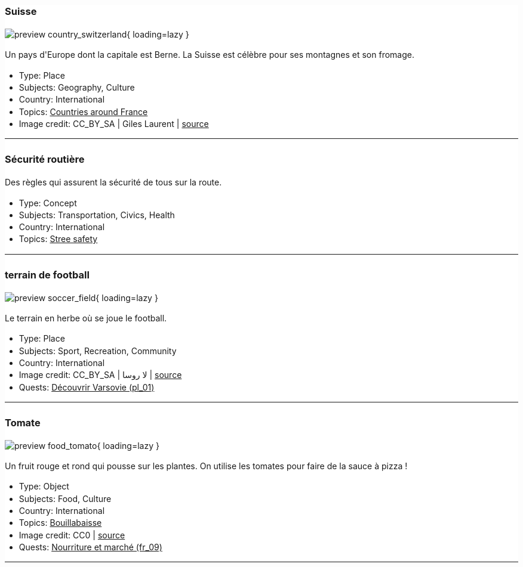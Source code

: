 
### <a id="country_switzerland"></a>Suisse
![preview country_switzerland](../../assets/img/discover/cards/country_switzerland.jpg){ loading=lazy }

Un pays d'Europe dont la capitale est Berne. La Suisse est célèbre pour ses montagnes et son fromage.

- Type: Place
- Subjects: Geography, Culture
- Country: International
- Topics: [Countries around France](../topics/index.md#france_countries_around)
- Image credit: CC_BY_SA | Giles Laurent | [source](https://commons.wikimedia.org/wiki/File:016_Wild_Golden_Eagle_in_flight_at_Pfyn-Finges_(Switzerland)_Photo_by_Giles_Laurent.jpg)

---

### <a id="street_safety"></a>Sécurité routière
Des règles qui assurent la sécurité de tous sur la route.

- Type: Concept
- Subjects: Transportation, Civics, Health
- Country: International
- Topics: [Stree safety](../topics/index.md#street-safety)

---

### <a id="soccer_field"></a>terrain de football
![preview soccer_field](../../assets/img/discover/cards/soccer_field.jpg){ loading=lazy }

Le terrain en herbe où se joue le football.

- Type: Place
- Subjects: Sport, Recreation, Community
- Country: International
- Image credit: CC_BY_SA | لا روسا | [source](https://commons.wikimedia.org/wiki/File:Santiagobernabeupanoramav45.JPG)
- Quests: [Découvrir Varsovie (pl_01)](../quest/pl_01.fr.md)

---

### <a id="food_tomato"></a>Tomate
![preview food_tomato](../../assets/img/discover/cards/food_tomato.jpg){ loading=lazy }

Un fruit rouge et rond qui pousse sur les plantes. On utilise les tomates pour faire de la sauce à pizza !

- Type: Object
- Subjects: Food, Culture
- Country: International
- Topics: [Bouillabaisse](../topics/index.md#bouillabaisse)
- Image credit: CC0 | [source](https://commons.wikimedia.org/wiki/File:Tomato_je.jpg)
- Quests: [Nourriture et marché (fr_09)](../quest/fr_09.fr.md)

---